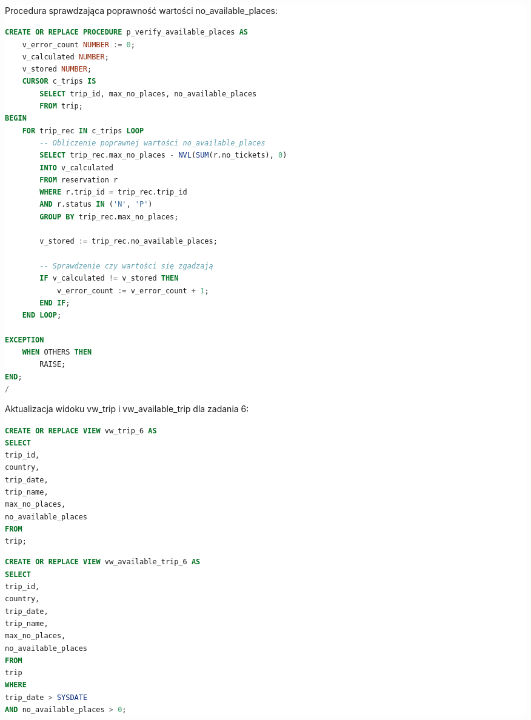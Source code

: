 ```sql
```

Procedura sprawdzająca poprawność wartości no_available_places:

```sql
CREATE OR REPLACE PROCEDURE p_verify_available_places AS
    v_error_count NUMBER := 0;
    v_calculated NUMBER;
    v_stored NUMBER;
    CURSOR c_trips IS
        SELECT trip_id, max_no_places, no_available_places
        FROM trip;
BEGIN
    FOR trip_rec IN c_trips LOOP
        -- Obliczenie poprawnej wartości no_available_places
        SELECT trip_rec.max_no_places - NVL(SUM(r.no_tickets), 0)
        INTO v_calculated
        FROM reservation r
        WHERE r.trip_id = trip_rec.trip_id
        AND r.status IN ('N', 'P')
        GROUP BY trip_rec.max_no_places;

        v_stored := trip_rec.no_available_places;

        -- Sprawdzenie czy wartości się zgadzają
        IF v_calculated != v_stored THEN
            v_error_count := v_error_count + 1;
        END IF;
    END LOOP;

EXCEPTION
    WHEN OTHERS THEN
        RAISE;
END;
/
```
Aktualizacja widoku vw_trip i vw_available_trip dla zadania 6:


```sql
CREATE OR REPLACE VIEW vw_trip_6 AS
SELECT
trip_id,
country,
trip_date,
trip_name,
max_no_places,
no_available_places
FROM
trip;
```
```sql
CREATE OR REPLACE VIEW vw_available_trip_6 AS
SELECT
trip_id,
country,
trip_date,
trip_name,
max_no_places,
no_available_places
FROM
trip
WHERE
trip_date > SYSDATE
AND no_available_places > 0;
```